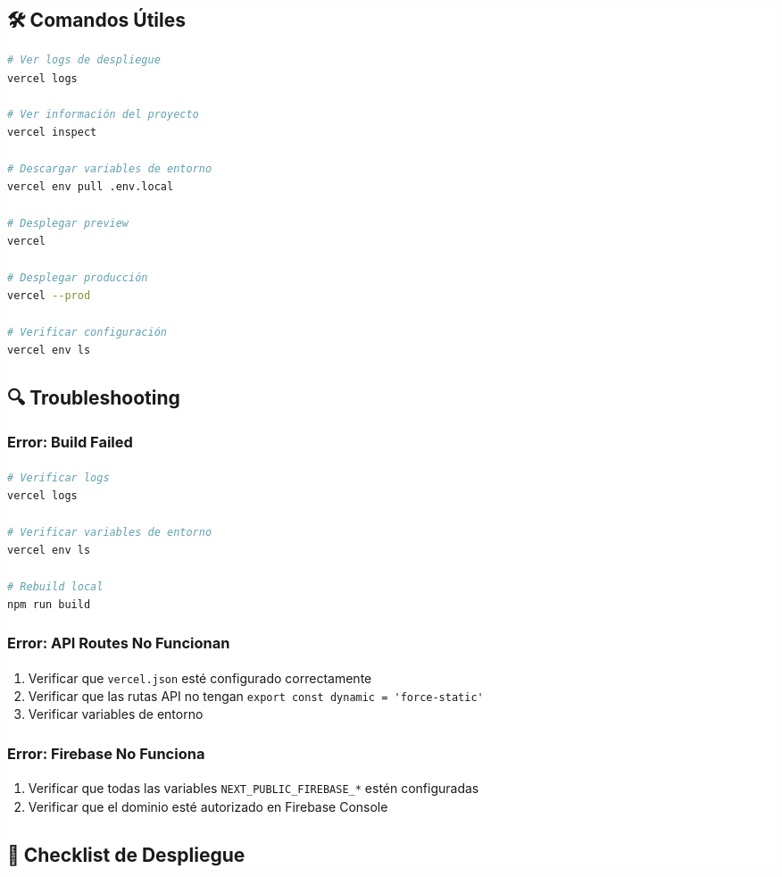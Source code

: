 ```typescript
```

## 🛠️ Comandos Útiles

```bash
# Ver logs de despliegue
vercel logs

# Ver información del proyecto
vercel inspect

# Descargar variables de entorno
vercel env pull .env.local

# Desplegar preview
vercel

# Desplegar producción
vercel --prod

# Verificar configuración
vercel env ls
```

## 🔍 Troubleshooting

### Error: Build Failed
```bash
# Verificar logs
vercel logs

# Verificar variables de entorno
vercel env ls

# Rebuild local
npm run build
```

### Error: API Routes No Funcionan
1. Verificar que `vercel.json` esté configurado correctamente
2. Verificar que las rutas API no tengan `export const dynamic = 'force-static'`
3. Verificar variables de entorno

### Error: Firebase No Funciona
1. Verificar que todas las variables `NEXT_PUBLIC_FIREBASE_*` estén configuradas
2. Verificar que el dominio esté autorizado en Firebase Console

## 📝 Checklist de Despliegue
